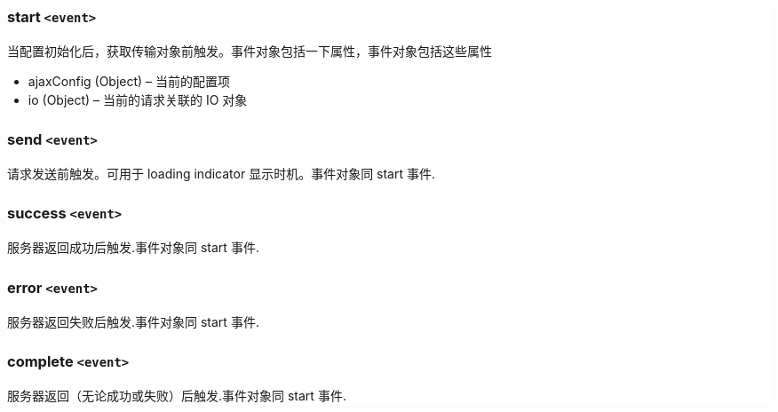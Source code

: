 ### start `<event>`

当配置初始化后，获取传输对象前触发。事件对象包括一下属性，事件对象包括这些属性

- ajaxConfig (Object) – 当前的配置项
- io (Object) – 当前的请求关联的 IO 对象

### send `<event>`

请求发送前触发。可用于 loading indicator 显示时机。事件对象同 start 事件.

### success `<event>`

服务器返回成功后触发.事件对象同 start 事件.

### error `<event>`

服务器返回失败后触发.事件对象同 start 事件.

### complete `<event>`

服务器返回（无论成功或失败）后触发.事件对象同 start 事件.
